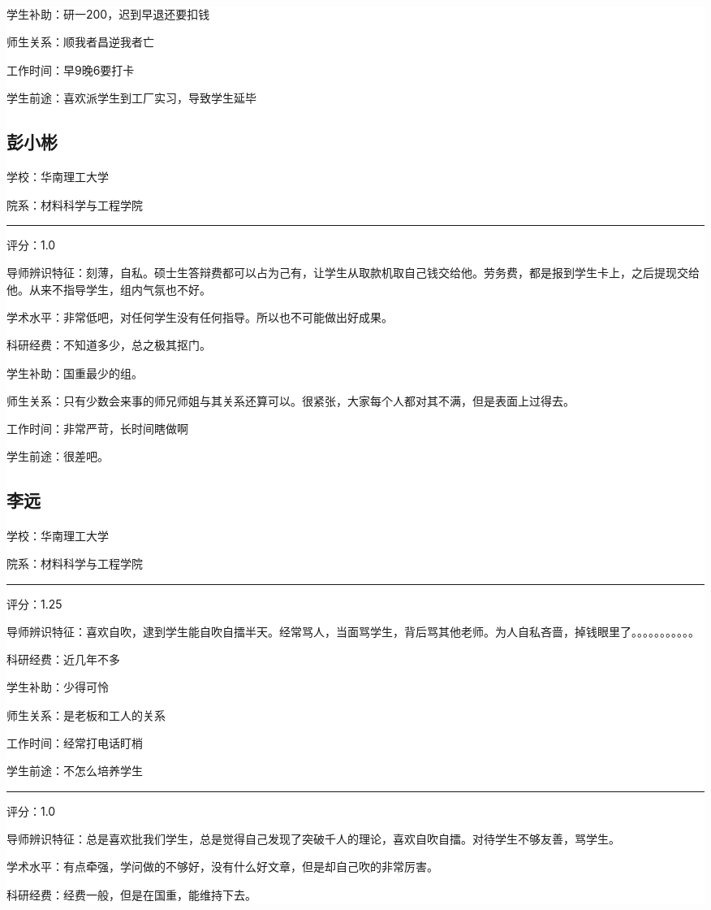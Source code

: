 学生补助：研一200，迟到早退还要扣钱

师生关系：顺我者昌逆我者亡

工作时间：早9晚6要打卡

学生前途：喜欢派学生到工厂实习，导致学生延毕

## 彭小彬

学校：华南理工大学

院系：材料科学与工程学院

* * *

评分：1.0

导师辨识特征：刻薄，自私。硕士生答辩费都可以占为己有，让学生从取款机取自己钱交给他。劳务费，都是报到学生卡上，之后提现交给他。从来不指导学生，组内气氛也不好。

学术水平：非常低吧，对任何学生没有任何指导。所以也不可能做出好成果。

科研经费：不知道多少，总之极其抠门。

学生补助：国重最少的组。

师生关系：只有少数会来事的师兄师姐与其关系还算可以。很紧张，大家每个人都对其不满，但是表面上过得去。

工作时间：非常严苛，长时间瞎做啊

学生前途：很差吧。

## 李远

学校：华南理工大学

院系：材料科学与工程学院

* * *

评分：1.25

导师辨识特征：喜欢自吹，逮到学生能自吹自擂半天。经常骂人，当面骂学生，背后骂其他老师。为人自私吝啬，掉钱眼里了。。。。。。。。。。。

科研经费：近几年不多

学生补助：少得可怜

师生关系：是老板和工人的关系

工作时间：经常打电话盯梢

学生前途：不怎么培养学生

* * *

评分：1.0

导师辨识特征：总是喜欢批我们学生，总是觉得自己发现了突破千人的理论，喜欢自吹自擂。对待学生不够友善，骂学生。

学术水平：有点牵强，学问做的不够好，没有什么好文章，但是却自己吹的非常厉害。

科研经费：经费一般，但是在国重，能维持下去。
